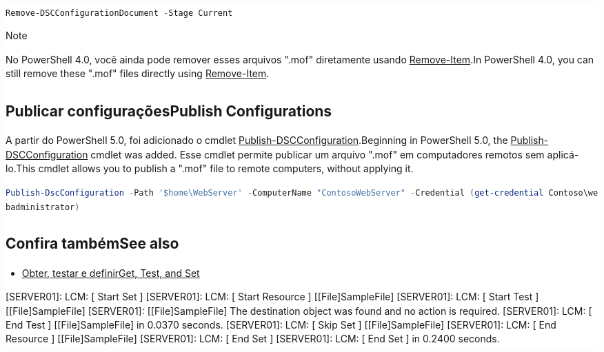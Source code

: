 ```powershell
Remove-DSCConfigurationDocument -Stage Current
```

> [!NOTE]
> <span data-ttu-id="b24f7-145">No PowerShell 4.0, você ainda pode remover esses arquivos ".mof" diretamente usando [Remove-Item](/powershell/module/microsoft.powershell.management/remove-item).</span><span class="sxs-lookup"><span data-stu-id="b24f7-145">In PowerShell 4.0, you can still remove these ".mof" files directly using [Remove-Item](/powershell/module/microsoft.powershell.management/remove-item).</span></span>

## <a name="publish-configurations"></a><span data-ttu-id="b24f7-146">Publicar configurações</span><span class="sxs-lookup"><span data-stu-id="b24f7-146">Publish Configurations</span></span>

<span data-ttu-id="b24f7-147">A partir do PowerShell 5.0, foi adicionado o cmdlet [Publish-DSCConfiguration](/powershell/module/PSDesiredStateConfiguration/Publish-DscConfiguration).</span><span class="sxs-lookup"><span data-stu-id="b24f7-147">Beginning in PowerShell 5.0, the [Publish-DSCConfiguration](/powershell/module/PSDesiredStateConfiguration/Publish-DscConfiguration) cmdlet was added.</span></span> <span data-ttu-id="b24f7-148">Esse cmdlet permite publicar um arquivo ".mof" em computadores remotos sem aplicá-lo.</span><span class="sxs-lookup"><span data-stu-id="b24f7-148">This cmdlet allows you to publish a ".mof" file to remote computers, without applying it.</span></span>

```powershell
Publish-DscConfiguration -Path '$home\WebServer' -ComputerName "ContosoWebServer" -Credential (get-credential Contoso\webadministrator)
```

## <a name="see-also"></a><span data-ttu-id="b24f7-149">Confira também</span><span class="sxs-lookup"><span data-stu-id="b24f7-149">See also</span></span>

- [<span data-ttu-id="b24f7-150">Obter, testar e definir</span><span class="sxs-lookup"><span data-stu-id="b24f7-150">Get, Test, and Set</span></span>](../resources/get-test-set.md)


[SERVER01]: LCM:  [ Start  Set      ]
[SERVER01]: LCM:  [ Start  Resource ]  [[File]SampleFile]
[SERVER01]: LCM:  [ Start  Test     ]  [[File]SampleFile]
[SERVER01]:                            [[File]SampleFile] The destination object was found and no action is required.
[SERVER01]: LCM:  [ End    Test     ]  [[File]SampleFile]  in 0.0370 seconds.
[SERVER01]: LCM:  [ Skip   Set      ]  [[File]SampleFile]
[SERVER01]: LCM:  [ End    Resource ]  [[File]SampleFile]
[SERVER01]: LCM:  [ End    Set      ]
[SERVER01]: LCM:  [ End    Set      ]    in  0.2400 seconds.